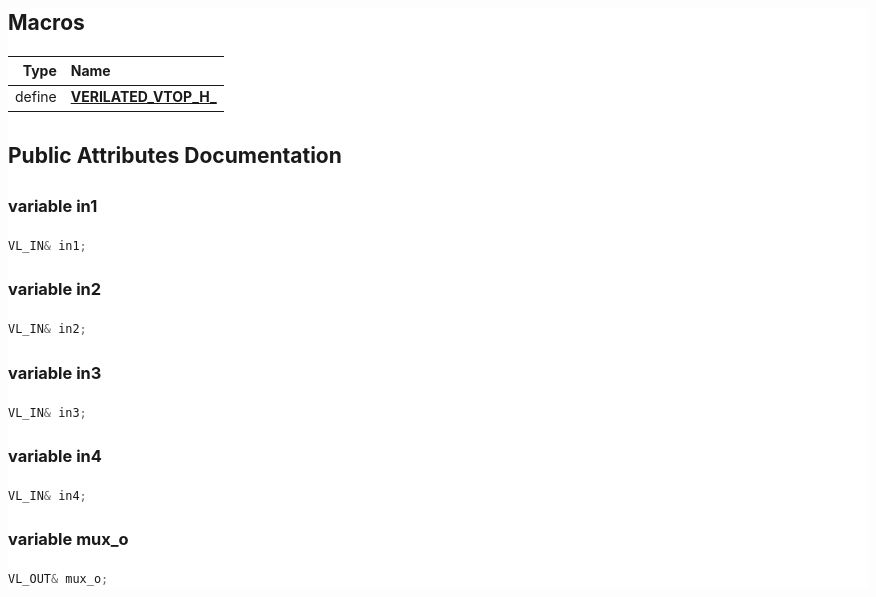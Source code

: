 


## Macros

| Type | Name |
| ---: | :--- |
| define  | [**VERILATED\_VTOP\_H\_**](Vtop_8h.md#define-verilated_vtop_h_)  <br> |

## Public Attributes Documentation




### variable in1 

```C++
VL_IN& in1;
```






### variable in2 

```C++
VL_IN& in2;
```






### variable in3 

```C++
VL_IN& in3;
```






### variable in4 

```C++
VL_IN& in4;
```






### variable mux\_o 

```C++
VL_OUT& mux_o;
```
